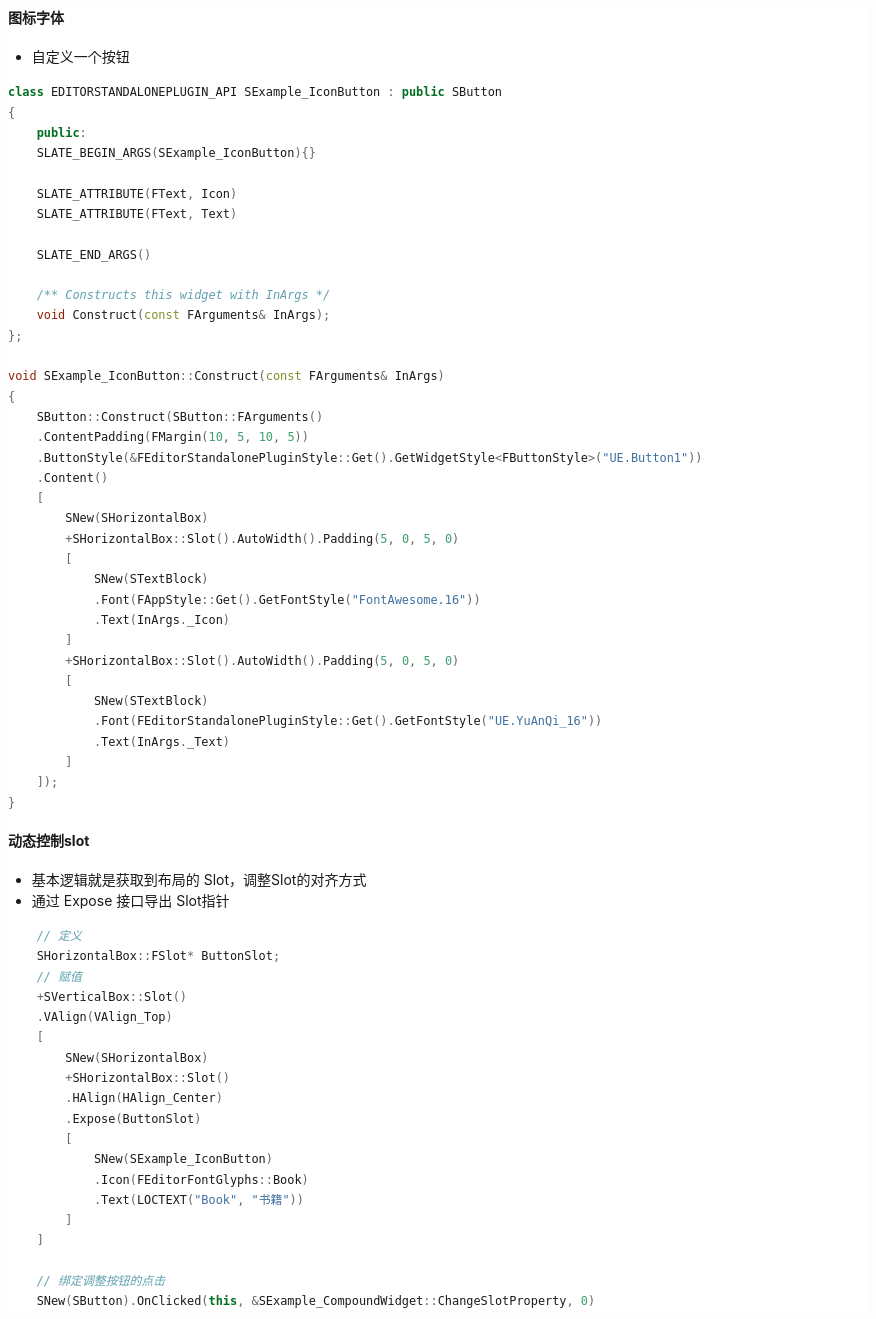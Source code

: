 #### 图标字体
- 自定义一个按钮 
``` cpp
class EDITORSTANDALONEPLUGIN_API SExample_IconButton : public SButton  
{  
	public:  
	SLATE_BEGIN_ARGS(SExample_IconButton){}  
	  
	SLATE_ATTRIBUTE(FText, Icon)  
	SLATE_ATTRIBUTE(FText, Text)  
	  
	SLATE_END_ARGS()  
	  
	/** Constructs this widget with InArgs */  
	void Construct(const FArguments& InArgs);  
};

void SExample_IconButton::Construct(const FArguments& InArgs)  
{  
	SButton::Construct(SButton::FArguments()  
	.ContentPadding(FMargin(10, 5, 10, 5))  
	.ButtonStyle(&FEditorStandalonePluginStyle::Get().GetWidgetStyle<FButtonStyle>("UE.Button1"))  
	.Content()  
	[  
		SNew(SHorizontalBox)  
		+SHorizontalBox::Slot().AutoWidth().Padding(5, 0, 5, 0)  
		[  
			SNew(STextBlock)  
			.Font(FAppStyle::Get().GetFontStyle("FontAwesome.16"))  
			.Text(InArgs._Icon)  
		]  
		+SHorizontalBox::Slot().AutoWidth().Padding(5, 0, 5, 0)  
		[  
			SNew(STextBlock)  
			.Font(FEditorStandalonePluginStyle::Get().GetFontStyle("UE.YuAnQi_16"))  
			.Text(InArgs._Text)  
		]  
	]);  
}
```
#### 动态控制slot
- 基本逻辑就是获取到布局的 Slot，调整Slot的对齐方式
- 通过 Expose 接口导出 Slot指针
``` cpp
	// 定义
	SHorizontalBox::FSlot* ButtonSlot;
	// 赋值
	+SVerticalBox::Slot()  
	.VAlign(VAlign_Top)  
	[  
		SNew(SHorizontalBox)  
		+SHorizontalBox::Slot()  
		.HAlign(HAlign_Center)  
		.Expose(ButtonSlot)  
		[  
			SNew(SExample_IconButton)  
			.Icon(FEditorFontGlyphs::Book)  
			.Text(LOCTEXT("Book", "书籍"))  
		]  
	]

	// 绑定调整按钮的点击
	SNew(SButton).OnClicked(this, &SExample_CompoundWidget::ChangeSlotProperty, 0)
```
